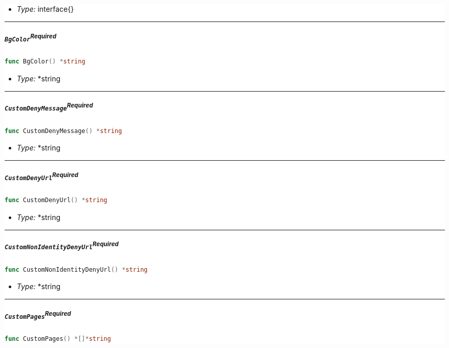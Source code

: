 - *Type:* interface{}

---

##### `BgColor`<sup>Required</sup> <a name="BgColor" id="@cdktf/provider-cloudflare.accessApplication.AccessApplication.property.bgColor"></a>

```go
func BgColor() *string
```

- *Type:* *string

---

##### `CustomDenyMessage`<sup>Required</sup> <a name="CustomDenyMessage" id="@cdktf/provider-cloudflare.accessApplication.AccessApplication.property.customDenyMessage"></a>

```go
func CustomDenyMessage() *string
```

- *Type:* *string

---

##### `CustomDenyUrl`<sup>Required</sup> <a name="CustomDenyUrl" id="@cdktf/provider-cloudflare.accessApplication.AccessApplication.property.customDenyUrl"></a>

```go
func CustomDenyUrl() *string
```

- *Type:* *string

---

##### `CustomNonIdentityDenyUrl`<sup>Required</sup> <a name="CustomNonIdentityDenyUrl" id="@cdktf/provider-cloudflare.accessApplication.AccessApplication.property.customNonIdentityDenyUrl"></a>

```go
func CustomNonIdentityDenyUrl() *string
```

- *Type:* *string

---

##### `CustomPages`<sup>Required</sup> <a name="CustomPages" id="@cdktf/provider-cloudflare.accessApplication.AccessApplication.property.customPages"></a>

```go
func CustomPages() *[]*string
```
